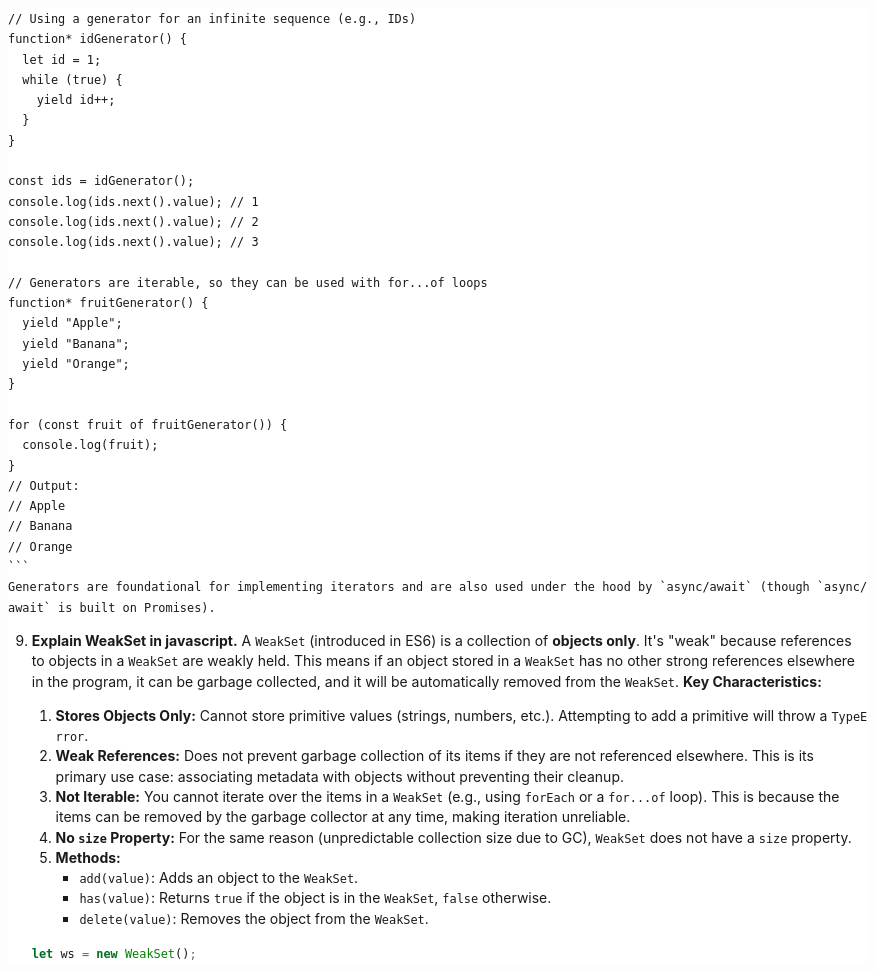     // Using a generator for an infinite sequence (e.g., IDs)
    function* idGenerator() {
      let id = 1;
      while (true) {
        yield id++;
      }
    }

    const ids = idGenerator();
    console.log(ids.next().value); // 1
    console.log(ids.next().value); // 2
    console.log(ids.next().value); // 3

    // Generators are iterable, so they can be used with for...of loops
    function* fruitGenerator() {
      yield "Apple";
      yield "Banana";
      yield "Orange";
    }

    for (const fruit of fruitGenerator()) {
      console.log(fruit);
    }
    // Output:
    // Apple
    // Banana
    // Orange
    ```
    Generators are foundational for implementing iterators and are also used under the hood by `async/await` (though `async/await` is built on Promises).

9.  **Explain WeakSet in javascript.**
    A `WeakSet` (introduced in ES6) is a collection of **objects only**. It's "weak" because references to objects in a `WeakSet` are weakly held. This means if an object stored in a `WeakSet` has no other strong references elsewhere in the program, it can be garbage collected, and it will be automatically removed from the `WeakSet`.
    **Key Characteristics:**
    1.  **Stores Objects Only:** Cannot store primitive values (strings, numbers, etc.). Attempting to add a primitive will throw a `TypeError`.
    2.  **Weak References:** Does not prevent garbage collection of its items if they are not referenced elsewhere. This is its primary use case: associating metadata with objects without preventing their cleanup.
    3.  **Not Iterable:** You cannot iterate over the items in a `WeakSet` (e.g., using `forEach` or a `for...of` loop). This is because the items can be removed by the garbage collector at any time, making iteration unreliable.
    4.  **No `size` Property:** For the same reason (unpredictable collection size due to GC), `WeakSet` does not have a `size` property.
    5.  **Methods:**
        *   `add(value)`: Adds an object to the `WeakSet`.
        *   `has(value)`: Returns `true` if the object is in the `WeakSet`, `false` otherwise.
        *   `delete(value)`: Removes the object from the `WeakSet`.

    ```javascript
    let ws = new WeakSet();
